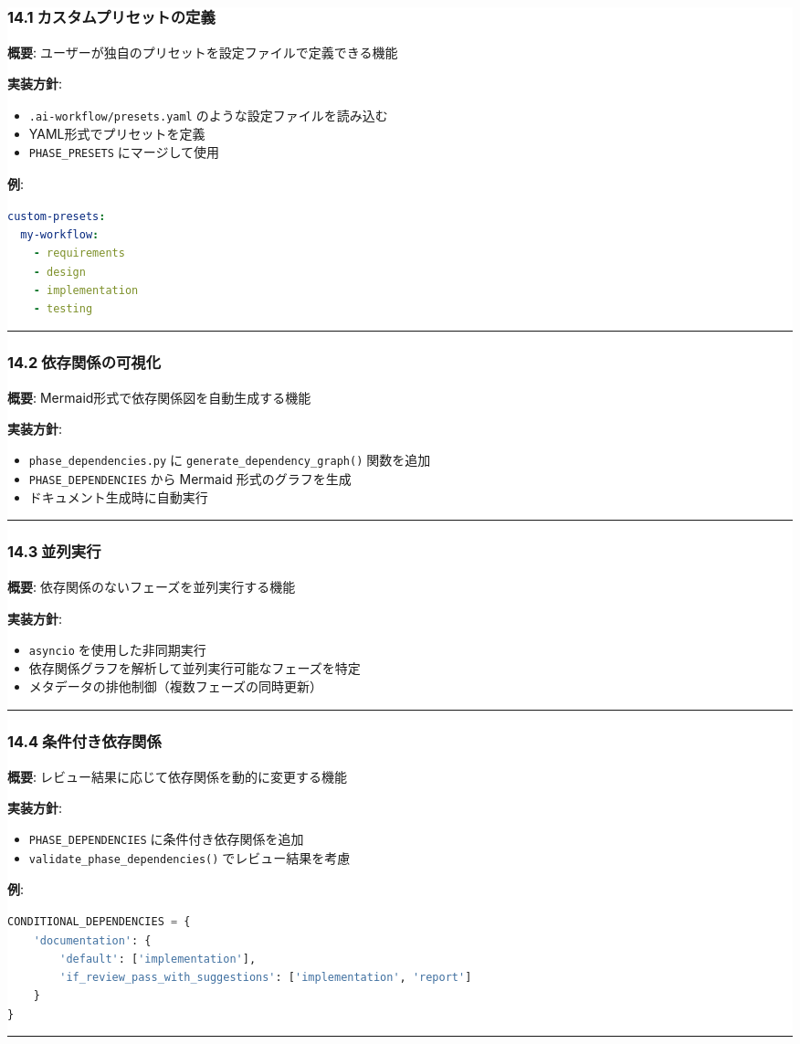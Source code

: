 ### 14.1 カスタムプリセットの定義

**概要**: ユーザーが独自のプリセットを設定ファイルで定義できる機能

**実装方針**:
- `.ai-workflow/presets.yaml` のような設定ファイルを読み込む
- YAML形式でプリセットを定義
- `PHASE_PRESETS` にマージして使用

**例**:
```yaml
custom-presets:
  my-workflow:
    - requirements
    - design
    - implementation
    - testing
```

---

### 14.2 依存関係の可視化

**概要**: Mermaid形式で依存関係図を自動生成する機能

**実装方針**:
- `phase_dependencies.py` に `generate_dependency_graph()` 関数を追加
- `PHASE_DEPENDENCIES` から Mermaid 形式のグラフを生成
- ドキュメント生成時に自動実行

---

### 14.3 並列実行

**概要**: 依存関係のないフェーズを並列実行する機能

**実装方針**:
- `asyncio` を使用した非同期実行
- 依存関係グラフを解析して並列実行可能なフェーズを特定
- メタデータの排他制御（複数フェーズの同時更新）

---

### 14.4 条件付き依存関係

**概要**: レビュー結果に応じて依存関係を動的に変更する機能

**実装方針**:
- `PHASE_DEPENDENCIES` に条件付き依存関係を追加
- `validate_phase_dependencies()` でレビュー結果を考慮

**例**:
```python
CONDITIONAL_DEPENDENCIES = {
    'documentation': {
        'default': ['implementation'],
        'if_review_pass_with_suggestions': ['implementation', 'report']
    }
}
```

---